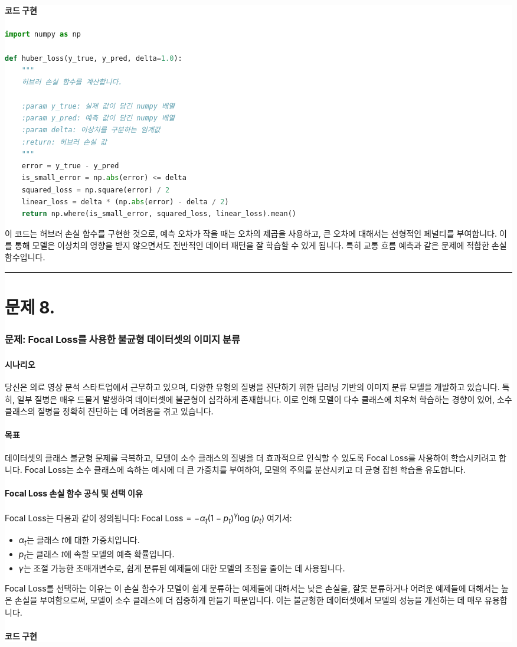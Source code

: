 #### 코드 구현

```python
import numpy as np

def huber_loss(y_true, y_pred, delta=1.0):
    """
    허브러 손실 함수를 계산합니다.
    
    :param y_true: 실제 값이 담긴 numpy 배열
    :param y_pred: 예측 값이 담긴 numpy 배열
    :param delta: 이상치를 구분하는 임계값
    :return: 허브러 손실 값
    """
    error = y_true - y_pred
    is_small_error = np.abs(error) <= delta
    squared_loss = np.square(error) / 2
    linear_loss = delta * (np.abs(error) - delta / 2)
    return np.where(is_small_error, squared_loss, linear_loss).mean()
```

이 코드는 허브러 손실 함수를 구현한 것으로, 예측 오차가 작을 때는 오차의 제곱을 사용하고, 큰 오차에 대해서는 선형적인 페널티를 부여합니다. 이를 통해 모델은 이상치의 영향을 받지 않으면서도 전반적인 데이터 패턴을 잘 학습할 수 있게 됩니다. 특히 교통 흐름 예측과 같은 문제에 적합한 손실 함수입니다.




---
# 문제 8.

### 문제: Focal Loss를 사용한 불균형 데이터셋의 이미지 분류


#### 시나리오
당신은 의료 영상 분석 스타트업에서 근무하고 있으며, 다양한 유형의 질병을 진단하기 위한 딥러닝 기반의 이미지 분류 모델을 개발하고 있습니다. 특히, 일부 질병은 매우 드물게 발생하여 데이터셋에 불균형이 심각하게 존재합니다. 이로 인해 모델이 다수 클래스에 치우쳐 학습하는 경향이 있어, 소수 클래스의 질병을 정확히 진단하는 데 어려움을 겪고 있습니다.

#### 목표
데이터셋의 클래스 불균형 문제를 극복하고, 모델이 소수 클래스의 질병을 더 효과적으로 인식할 수 있도록 Focal Loss를 사용하여 학습시키려고 합니다. Focal Loss는 소수 클래스에 속하는 예시에 더 큰 가중치를 부여하여, 모델의 주의를 분산시키고 더 균형 잡힌 학습을 유도합니다.

#### Focal Loss 손실 함수 공식 및 선택 이유
Focal Loss는 다음과 같이 정의됩니다:
$\text{Focal Loss} = -\alpha_t (1 - p_t)^\gamma \log(p_t)$
여기서:
- $\alpha_t$는 클래스 $t$에 대한 가중치입니다.
- $p_t$는 클래스 $t$에 속할 모델의 예측 확률입니다.
- $\gamma$는 조절 가능한 초매개변수로, 쉽게 분류된 예제들에 대한 모델의 초점을 줄이는 데 사용됩니다.

Focal Loss를 선택하는 이유는 이 손실 함수가 모델이 쉽게 분류하는 예제들에 대해서는 낮은 손실을, 잘못 분류하거나 어려운 예제들에 대해서는 높은 손실을 부여함으로써, 모델이 소수 클래스에 더 집중하게 만들기 때문입니다. 이는 불균형한 데이터셋에서 모델의 성능을 개선하는 데 매우 유용합니다.

#### 코드 구현
